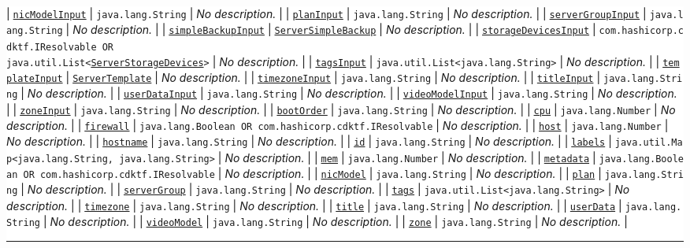 | <code><a href="#@cdktf/provider-upcloud.server.Server.property.nicModelInput">nicModelInput</a></code> | <code>java.lang.String</code> | *No description.* |
| <code><a href="#@cdktf/provider-upcloud.server.Server.property.planInput">planInput</a></code> | <code>java.lang.String</code> | *No description.* |
| <code><a href="#@cdktf/provider-upcloud.server.Server.property.serverGroupInput">serverGroupInput</a></code> | <code>java.lang.String</code> | *No description.* |
| <code><a href="#@cdktf/provider-upcloud.server.Server.property.simpleBackupInput">simpleBackupInput</a></code> | <code><a href="#@cdktf/provider-upcloud.server.ServerSimpleBackup">ServerSimpleBackup</a></code> | *No description.* |
| <code><a href="#@cdktf/provider-upcloud.server.Server.property.storageDevicesInput">storageDevicesInput</a></code> | <code>com.hashicorp.cdktf.IResolvable OR java.util.List<<a href="#@cdktf/provider-upcloud.server.ServerStorageDevices">ServerStorageDevices</a>></code> | *No description.* |
| <code><a href="#@cdktf/provider-upcloud.server.Server.property.tagsInput">tagsInput</a></code> | <code>java.util.List<java.lang.String></code> | *No description.* |
| <code><a href="#@cdktf/provider-upcloud.server.Server.property.templateInput">templateInput</a></code> | <code><a href="#@cdktf/provider-upcloud.server.ServerTemplate">ServerTemplate</a></code> | *No description.* |
| <code><a href="#@cdktf/provider-upcloud.server.Server.property.timezoneInput">timezoneInput</a></code> | <code>java.lang.String</code> | *No description.* |
| <code><a href="#@cdktf/provider-upcloud.server.Server.property.titleInput">titleInput</a></code> | <code>java.lang.String</code> | *No description.* |
| <code><a href="#@cdktf/provider-upcloud.server.Server.property.userDataInput">userDataInput</a></code> | <code>java.lang.String</code> | *No description.* |
| <code><a href="#@cdktf/provider-upcloud.server.Server.property.videoModelInput">videoModelInput</a></code> | <code>java.lang.String</code> | *No description.* |
| <code><a href="#@cdktf/provider-upcloud.server.Server.property.zoneInput">zoneInput</a></code> | <code>java.lang.String</code> | *No description.* |
| <code><a href="#@cdktf/provider-upcloud.server.Server.property.bootOrder">bootOrder</a></code> | <code>java.lang.String</code> | *No description.* |
| <code><a href="#@cdktf/provider-upcloud.server.Server.property.cpu">cpu</a></code> | <code>java.lang.Number</code> | *No description.* |
| <code><a href="#@cdktf/provider-upcloud.server.Server.property.firewall">firewall</a></code> | <code>java.lang.Boolean OR com.hashicorp.cdktf.IResolvable</code> | *No description.* |
| <code><a href="#@cdktf/provider-upcloud.server.Server.property.host">host</a></code> | <code>java.lang.Number</code> | *No description.* |
| <code><a href="#@cdktf/provider-upcloud.server.Server.property.hostname">hostname</a></code> | <code>java.lang.String</code> | *No description.* |
| <code><a href="#@cdktf/provider-upcloud.server.Server.property.id">id</a></code> | <code>java.lang.String</code> | *No description.* |
| <code><a href="#@cdktf/provider-upcloud.server.Server.property.labels">labels</a></code> | <code>java.util.Map<java.lang.String, java.lang.String></code> | *No description.* |
| <code><a href="#@cdktf/provider-upcloud.server.Server.property.mem">mem</a></code> | <code>java.lang.Number</code> | *No description.* |
| <code><a href="#@cdktf/provider-upcloud.server.Server.property.metadata">metadata</a></code> | <code>java.lang.Boolean OR com.hashicorp.cdktf.IResolvable</code> | *No description.* |
| <code><a href="#@cdktf/provider-upcloud.server.Server.property.nicModel">nicModel</a></code> | <code>java.lang.String</code> | *No description.* |
| <code><a href="#@cdktf/provider-upcloud.server.Server.property.plan">plan</a></code> | <code>java.lang.String</code> | *No description.* |
| <code><a href="#@cdktf/provider-upcloud.server.Server.property.serverGroup">serverGroup</a></code> | <code>java.lang.String</code> | *No description.* |
| <code><a href="#@cdktf/provider-upcloud.server.Server.property.tags">tags</a></code> | <code>java.util.List<java.lang.String></code> | *No description.* |
| <code><a href="#@cdktf/provider-upcloud.server.Server.property.timezone">timezone</a></code> | <code>java.lang.String</code> | *No description.* |
| <code><a href="#@cdktf/provider-upcloud.server.Server.property.title">title</a></code> | <code>java.lang.String</code> | *No description.* |
| <code><a href="#@cdktf/provider-upcloud.server.Server.property.userData">userData</a></code> | <code>java.lang.String</code> | *No description.* |
| <code><a href="#@cdktf/provider-upcloud.server.Server.property.videoModel">videoModel</a></code> | <code>java.lang.String</code> | *No description.* |
| <code><a href="#@cdktf/provider-upcloud.server.Server.property.zone">zone</a></code> | <code>java.lang.String</code> | *No description.* |

---